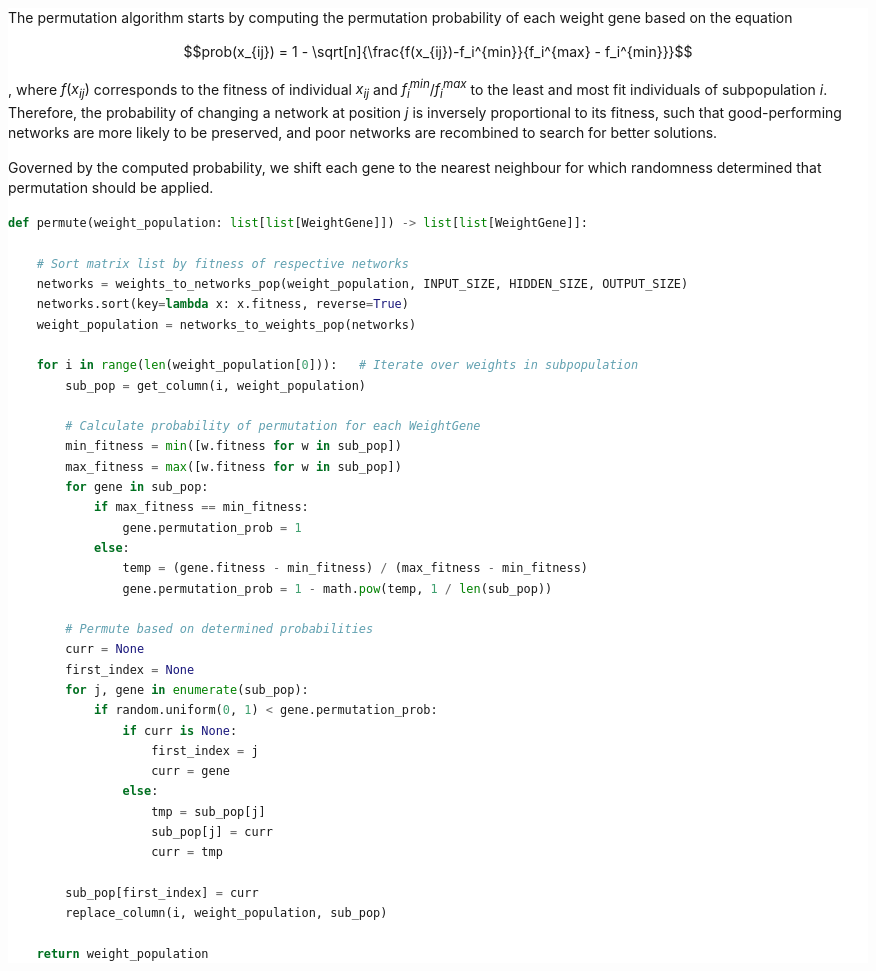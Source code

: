 
The permutation algorithm starts by computing the permutation probability of each weight gene based on the equation

$$prob(x_{ij}) = 1 - \sqrt[n]{\frac{f(x_{ij})-f_i^{min}}{f_i^{max} - f_i^{min}}}$$

, where $f(x_{ij})$ corresponds to the fitness of individual $x_{ij}$ and $f_i^{min}$/$f_i^{max}$ to the least and most fit individuals of subpopulation $i$. Therefore, the probability of changing a network at position $j$ is inversely proportional to its fitness, such that good-performing networks are more likely to be preserved, and poor networks are recombined to search for better solutions.

Governed by the computed probability, we shift each gene to the nearest neighbour for which randomness determined that permutation should be applied.


```python
def permute(weight_population: list[list[WeightGene]]) -> list[list[WeightGene]]:
    
    # Sort matrix list by fitness of respective networks
    networks = weights_to_networks_pop(weight_population, INPUT_SIZE, HIDDEN_SIZE, OUTPUT_SIZE)
    networks.sort(key=lambda x: x.fitness, reverse=True)
    weight_population = networks_to_weights_pop(networks)
    
    for i in range(len(weight_population[0])):   # Iterate over weights in subpopulation
        sub_pop = get_column(i, weight_population)

        # Calculate probability of permutation for each WeightGene
        min_fitness = min([w.fitness for w in sub_pop])
        max_fitness = max([w.fitness for w in sub_pop])
        for gene in sub_pop:
            if max_fitness == min_fitness:
                gene.permutation_prob = 1
            else:
                temp = (gene.fitness - min_fitness) / (max_fitness - min_fitness)
                gene.permutation_prob = 1 - math.pow(temp, 1 / len(sub_pop))

        # Permute based on determined probabilities
        curr = None
        first_index = None
        for j, gene in enumerate(sub_pop):
            if random.uniform(0, 1) < gene.permutation_prob:
                if curr is None:
                    first_index = j
                    curr = gene
                else:
                    tmp = sub_pop[j]
                    sub_pop[j] = curr
                    curr = tmp
                    
        sub_pop[first_index] = curr
        replace_column(i, weight_population, sub_pop)

    return weight_population
```
